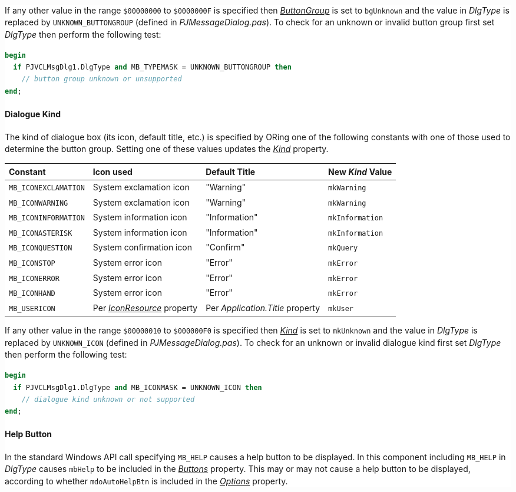If any other value in the range `$00000000` to `$0000000F` is specified then _[ButtonGroup](./TPJVCLMsgDlg-ButtonGroup.md)_ is set to `bgUnknown` and the value in _DlgType_ is replaced by `UNKNOWN_BUTTONGROUP` (defined in _PJMessageDialog.pas_). To check for an unknown or invalid button group first set _DlgType_ then perform the following test:

```pascal
begin
  if PJVCLMsgDlg1.DlgType and MB_TYPEMASK = UNKNOWN_BUTTONGROUP then
    // button group unknown or unsupported
end;
```

#### Dialogue Kind ####

The kind of dialogue box (its icon, default title, etc.) is specified by ORing one of the following constants with one of those used to determine the button group. Setting one of these values updates the _[Kind](./TPJVCLMsgDlg-Kind.md)_ property.

| **Constant** | **Icon used** | **Default Title** | **New _Kind_ Value** |
|:-------------|:--------------|:------------------|:---------------------|
| `MB_ICONEXCLAMATION` | System exclamation icon | "Warning" | `mkWarning` |
| `MB_ICONWARNING` | System exclamation icon | "Warning" | `mkWarning` |
| `MB_ICONINFORMATION` | System information icon | "Information" | `mkInformation` |
| `MB_ICONASTERISK` | System information icon | "Information" | `mkInformation` |
| `MB_ICONQUESTION` | System confirmation icon | "Confirm" | `mkQuery` |
| `MB_ICONSTOP` | System error icon | "Error" | `mkError` |
| `MB_ICONERROR` | System error icon | "Error" | `mkError` |
| `MB_ICONHAND` | System error icon | "Error" | `mkError` |
| `MB_USERICON` | Per _[IconResource](./TPJVCLMsgDlg-IconResource.md)_ property | Per _Application.Title_ property | `mkUser` |

If any other value in the range `$00000010` to `$000000F0` is specified then _[Kind](./TPJVCLMsgDlg-Kind.md)_ is set to `mkUnknown` and the value in _DlgType_ is replaced by `UNKNOWN_ICON` (defined in _PJMessageDialog.pas_). To check for an unknown or invalid dialogue kind first set _DlgType_ then perform the following test:

```pascal
begin
  if PJVCLMsgDlg1.DlgType and MB_ICONMASK = UNKNOWN_ICON then
    // dialogue kind unknown or not supported
end;
```

#### Help Button ####

In the standard Windows API call specifying `MB_HELP` causes a help button to be displayed. In this component including `MB_HELP` in _DlgType_ causes `mbHelp` to be included in the _[Buttons](./TPJVCLMsgDlg-Buttons.md)_ property. This may or may not cause a help button to be displayed, according to whether `mdoAutoHelpBtn` is included in the _[Options](./TPJVCLMsgDlg-Options.md)_ property.
